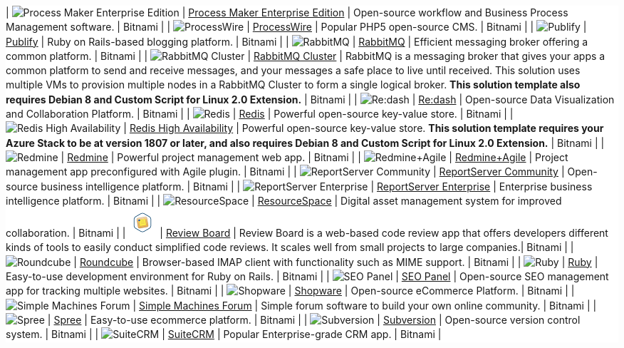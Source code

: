 | ![Process Maker Enterprise Edition](media/azure-stack-marketplace-azure-items/processmaker.png) | [Process Maker Enterprise Edition](https://azuremarketplace.microsoft.com/marketplace/apps/bitnami.processmakerenterprise) | Open-source workflow and Business Process Management software. | Bitnami |
| ![ProcessWire](media/azure-stack-marketplace-azure-items/processwire.png) | [ProcessWire](https://azuremarketplace.microsoft.com/marketplace/apps/bitnami.processwire) | Popular PHP5 open-source CMS. | Bitnami |
| ![Publify](media/azure-stack-marketplace-azure-items/publify.png) | [Publify](https://azuremarketplace.microsoft.com/marketplace/apps/bitnami.publify) | Ruby on Rails-based blogging platform. | Bitnami |
| ![RabbitMQ](media/azure-stack-marketplace-azure-items/rabbitmq.png) | [RabbitMQ](https://azuremarketplace.microsoft.com/marketplace/apps/bitnami.rabbitmq) | Efficient messaging broker offering a common platform. | Bitnami |
| ![RabbitMQ Cluster](media/azure-stack-marketplace-azure-items/rabbitmq.png) | [RabbitMQ Cluster](https://azuremarketplace.microsoft.com/marketplace/apps/bitnami.rabbitmq-cluster) | RabbitMQ is a messaging broker that gives your apps a common platform to send and receive messages, and your messages a safe place to live until received. This solution uses multiple VMs to provision multiple nodes in a RabbitMQ Cluster to form a single logical broker. **This solution template also requires Debian 8 and Custom Script for Linux 2.0 Extension.** | Bitnami |
| ![Re:dash](media/azure-stack-marketplace-azure-items/redash.png) | [Re:dash](https://azuremarketplace.microsoft.com/marketplace/apps/bitnami.redash) | Open-source Data Visualization and Collaboration Platform. | Bitnami |
| ![Redis](media/azure-stack-marketplace-azure-items/redis.png) | [Redis](https://azuremarketplace.microsoft.com/marketplace/apps/bitnami.redis) | Powerful open-source key-value store. | Bitnami |
| ![Redis High Availability](media/azure-stack-marketplace-azure-items/redis.png) | [Redis High Availability](https://azuremarketplace.microsoft.com/marketplace/apps/bitnami.redis-cluster) | Powerful open-source key-value store. **This solution template requires your Azure Stack to be at version 1807 or later, and also requires Debian 8 and Custom Script for Linux 2.0 Extension.** | Bitnami |
| ![Redmine](media/azure-stack-marketplace-azure-items/redmine.png) | [Redmine](https://azuremarketplace.microsoft.com/marketplace/apps/bitnami.redmine) | Powerful project management web app. | Bitnami |
| ![Redmine+Agile](media/azure-stack-marketplace-azure-items/redmineagile.png) | [Redmine+Agile](https://azuremarketplace.microsoft.com/marketplace/apps/bitnami.redmineplusagile) | Project management app preconfigured with Agile plugin. | Bitnami |
| ![ReportServer Community](media/azure-stack-marketplace-azure-items/reportserver.png) | [ReportServer Community](https://azuremarketplace.microsoft.com/marketplace/apps/bitnami.reportserver) | Open-source business intelligence platform. | Bitnami |
| ![ReportServer Enterprise](media/azure-stack-marketplace-azure-items/reportserverenterprise.png) | [ReportServer Enterprise](https://azuremarketplace.microsoft.com/marketplace/apps/bitnami.reportserverenterprise) | Enterprise business intelligence platform. | Bitnami |
| ![ResourceSpace](media/azure-stack-marketplace-azure-items/resourcespace.png) | [ResourceSpace](https://azuremarketplace.microsoft.com/marketplace/apps/bitnami.resourcespace) | Digital asset management system for improved collaboration. | Bitnami |
| ![Review Board](media/azure-stack-marketplace-azure-items/reviewboard.png) | [Review Board](https://azuremarketplace.microsoft.com/marketplace/apps/bitnami.reviewboard) | Review Board is a web-based code review app that offers developers different kinds of tools to easily conduct simplified code reviews. It scales well from small projects to large companies.| Bitnami |
| ![Roundcube](media/azure-stack-marketplace-azure-items/roundcube.png) | [Roundcube](https://azuremarketplace.microsoft.com/marketplace/apps/bitnami.roundcube) | Browser-based IMAP client with functionality such as MIME support. | Bitnami |
| ![Ruby](media/azure-stack-marketplace-azure-items/ruby.png) | [Ruby](https://azuremarketplace.microsoft.com/marketplace/apps/bitnami.rubystack) | Easy-to-use development environment for Ruby on Rails. | Bitnami |
| ![SEO Panel](media/azure-stack-marketplace-azure-items/seopanel.png) | [SEO Panel](https://azuremarketplace.microsoft.com/marketplace/apps/bitnami.seopanel) | Open-source SEO management app for tracking multiple websites. | Bitnami |
| ![Shopware](media/azure-stack-marketplace-azure-items/shopware.png) | [Shopware](https://azuremarketplace.microsoft.com/marketplace/apps/bitnami.shopware) | Open-source eCommerce Platform. | Bitnami |
| ![Simple Machines Forum](media/azure-stack-marketplace-azure-items/simplemachinesforum.png) | [Simple Machines Forum](https://azuremarketplace.microsoft.com/marketplace/apps/bitnami.simplemachinesforum) | Simple forum software to build your own online community. | Bitnami |
| ![Spree](media/azure-stack-marketplace-azure-items/spree.png) | [Spree](https://azuremarketplace.microsoft.com/marketplace/apps/bitnami.spree) | Easy-to-use ecommerce platform. | Bitnami |
| ![Subversion](media/azure-stack-marketplace-azure-items/subversion.png) | [Subversion](https://azuremarketplace.microsoft.com/marketplace/apps/bitnami.subversion) | Open-source version control system. | Bitnami |
| ![SuiteCRM](media/azure-stack-marketplace-azure-items/suitecrm.png) | [SuiteCRM](https://azuremarketplace.microsoft.com/marketplace/apps/bitnami.suitecrm) | Popular Enterprise-grade CRM app. | Bitnami |
